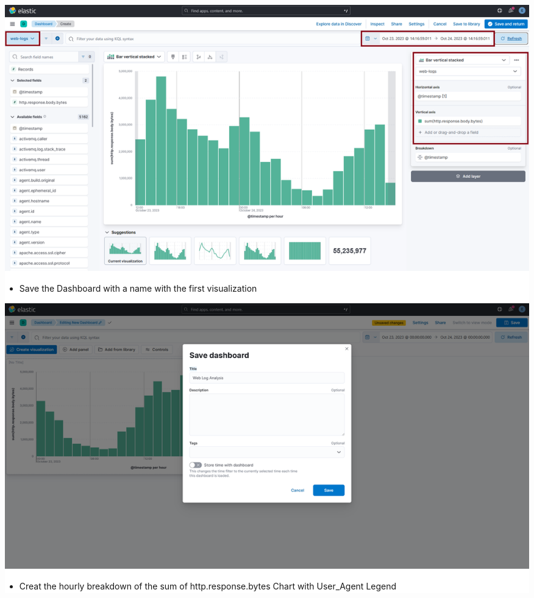 ![Create the hourly breakdown of Sum of http.response.bytes Chart](/02-generating-insights/images/23rd-response-body-bytes-sum-by-hour.png)

* Save the Dashboard with a name with the first visualization

![Save the Dashboard with a name with the first visualization](/02-generating-insights/images/save-dashboard-with-a-dashboard-name.png)

* Creat the hourly breakdown of the sum of http.response.bytes Chart with User_Agent Legend
